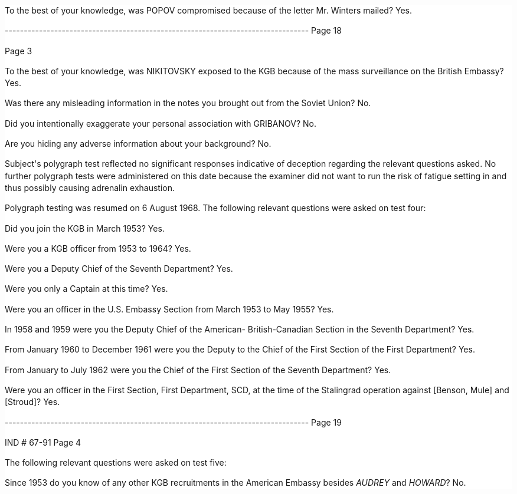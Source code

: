 To the best of your knowledge, was POPOV compromised because of the letter Mr. Winters mailed? Yes.


-------------------------------------------------------------------------------- Page 18

Page 3

To the best of your knowledge, was NIKITOVSKY exposed to the
KGB because of the mass surveillance on the British Embassy?
Yes.

Was there any misleading information in the notes you brought
out from the Soviet Union? No.

Did you intentionally exaggerate your personal association with
GRIBANOV? No.

Are you hiding any adverse information about your background? No.

Subject's polygraph test reflected no significant responses indicative
of deception regarding the relevant questions asked. No further polygraph
tests were administered on this date because the examiner did not want to
run the risk of fatigue setting in and thus possibly causing adrenalin
exhaustion.

Polygraph testing was resumed on 6 August 1968. The following
relevant questions were asked on test four:

Did you join the KGB in March 1953? Yes.

Were you a KGB officer from 1953 to 1964? Yes.

Were you a Deputy Chief of the Seventh Department? Yes.

Were you only a Captain at this time? Yes.

Were you an officer in the U.S. Embassy Section from March
1953 to May 1955? Yes.

In 1958 and 1959 were you the Deputy Chief of the American-
British-Canadian Section in the Seventh Department? Yes.

From January 1960 to December 1961 were you the Deputy to the
Chief of the First Section of the First Department? Yes.

From January to July 1962 were you the Chief of the First Section
of the Seventh Department? Yes.

Were you an officer in the First Section, First Department, SCD,
at the time of the Stalingrad operation against [Benson, Mule] and
[Stroud]? Yes.


-------------------------------------------------------------------------------- Page 19

IND # 67-91
Page 4

The following relevant questions were asked on test five:

Since 1953 do you know of any other KGB recruitments in the American Embassy besides *AUDREY* and *HOWARD*? No.
